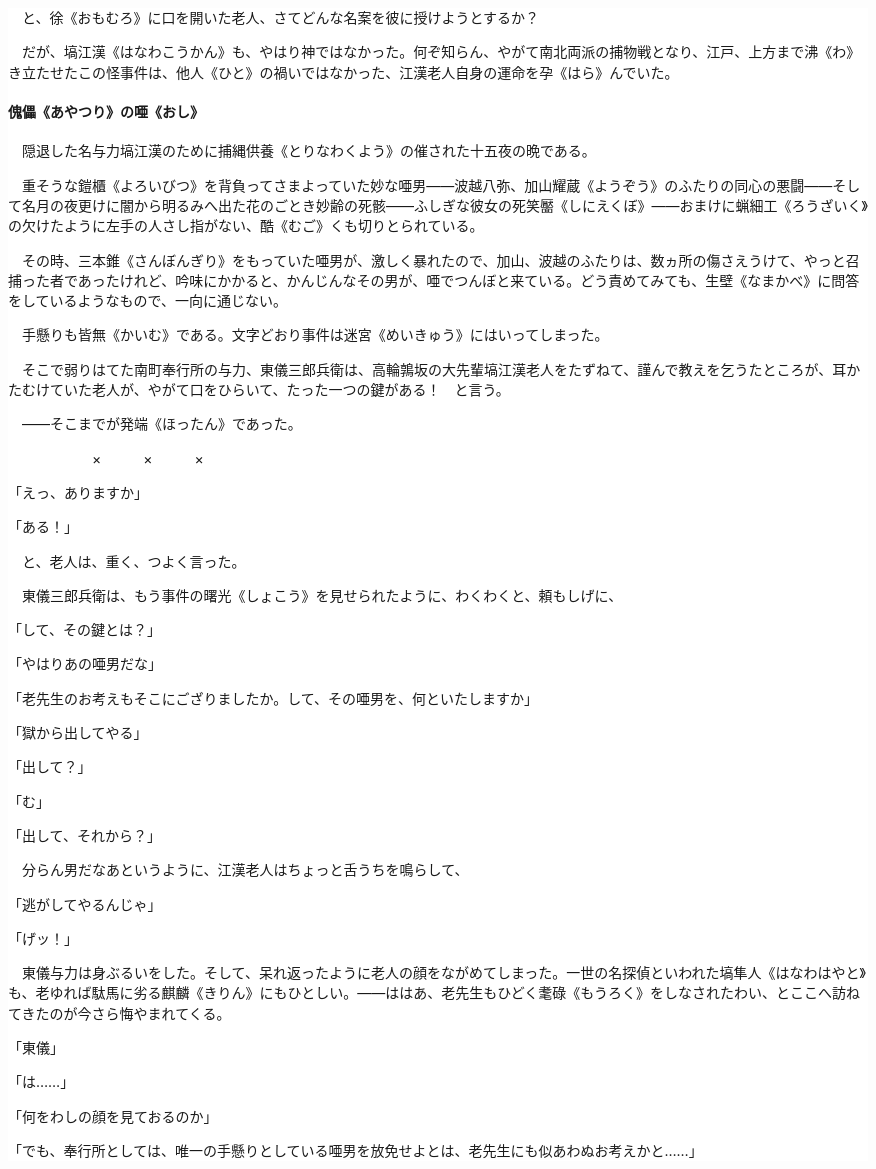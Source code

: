 　と、徐《おもむろ》に口を開いた老人、さてどんな名案を彼に授けようとするか？

　だが、塙江漢《はなわこうかん》も、やはり神ではなかった。何ぞ知らん、やがて南北両派の捕物戦となり、江戸、上方まで沸《わ》き立たせたこの怪事件は、他人《ひと》の禍いではなかった、江漢老人自身の運命を孕《はら》んでいた。



#### 傀儡《あやつり》の唖《おし》




　隠退した名与力塙江漢のために捕縄供養《とりなわくよう》の催された十五夜の晩である。

　重そうな鎧櫃《よろいびつ》を背負ってさまよっていた妙な唖男――波越八弥、加山耀蔵《ようぞう》のふたりの同心の悪闘――そして名月の夜更けに闇から明るみへ出た花のごとき妙齢の死骸――ふしぎな彼女の死笑靨《しにえくぼ》――おまけに蝋細工《ろうざいく》の欠けたように左手の人さし指がない、酷《むご》くも切りとられている。

　その時、三本錐《さんぼんぎり》をもっていた唖男が、激しく暴れたので、加山、波越のふたりは、数ヵ所の傷さえうけて、やっと召捕った者であったけれど、吟味にかかると、かんじんなその男が、唖でつんぼと来ている。どう責めてみても、生壁《なまかべ》に問答をしているようなもので、一向に通じない。

　手懸りも皆無《かいむ》である。文字どおり事件は迷宮《めいきゅう》にはいってしまった。

　そこで弱りはてた南町奉行所の与力、東儀三郎兵衛は、高輪鶉坂の大先輩塙江漢老人をたずねて、謹んで教えを乞うたところが、耳かたむけていた老人が、やがて口をひらいて、たった一つの鍵がある！　と言う。

　――そこまでが発端《ほったん》であった。

　　　　　　×　　　×　　　×

「えっ、ありますか」

「ある！」

　と、老人は、重く、つよく言った。

　東儀三郎兵衛は、もう事件の曙光《しょこう》を見せられたように、わくわくと、頼もしげに、

「して、その鍵とは？」

「やはりあの唖男だな」

「老先生のお考えもそこにござりましたか。して、その唖男を、何といたしますか」

「獄から出してやる」

「出して？」

「む」

「出して、それから？」

　分らん男だなあというように、江漢老人はちょっと舌うちを鳴らして、

「逃がしてやるんじゃ」

「げッ！」

　東儀与力は身ぶるいをした。そして、呆れ返ったように老人の顔をながめてしまった。一世の名探偵といわれた塙隼人《はなわはやと》も、老ゆれば駄馬に劣る麒麟《きりん》にもひとしい。――ははあ、老先生もひどく耄碌《もうろく》をしなされたわい、とここへ訪ねてきたのが今さら悔やまれてくる。

「東儀」

「は……」

「何をわしの顔を見ておるのか」

「でも、奉行所としては、唯一の手懸りとしている唖男を放免せよとは、老先生にも似あわぬお考えかと……」
